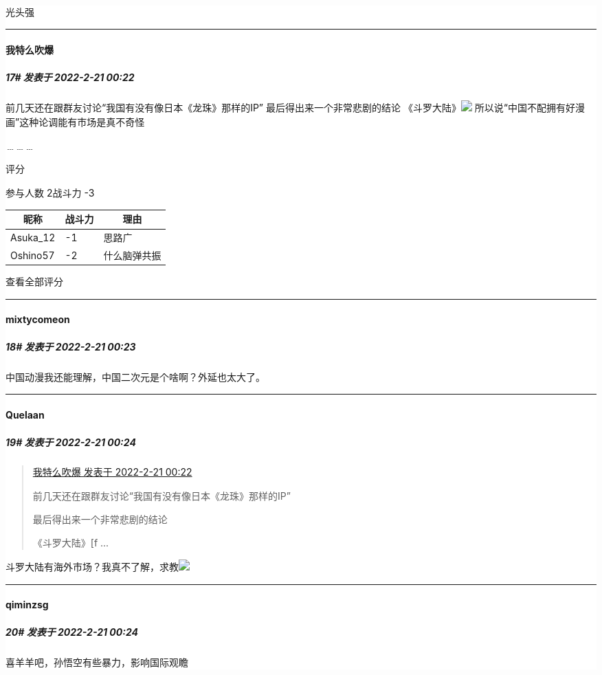 光头强

*****

####  我特么吹爆  
##### 17#       发表于 2022-2-21 00:22

前几天还在跟群友讨论“我国有没有像日本《龙珠》那样的IP”
最后得出来一个非常悲剧的结论
《斗罗大陆》<img src="https://static.saraba1st.com/image/smiley/face2017/068.png" referrerpolicy="no-referrer">
所以说“中国不配拥有好漫画”这种论调能有市场是真不奇怪

﹍﹍﹍

评分

 参与人数 2战斗力 -3

|昵称|战斗力|理由|
|----|---|---|
| Asuka_12|-1|思路广|
| Oshino57|-2|什么脑弹共振|

查看全部评分

*****

####  mixtycomeon  
##### 18#       发表于 2022-2-21 00:23

中国动漫我还能理解，中国二次元是个啥啊？外延也太大了。

*****

####  Quelaan  
##### 19#       发表于 2022-2-21 00:24

<blockquote><a href="httphttps://bbs.saraba1st.com/2b/forum.php?mod=redirect&amp;goto=findpost&amp;pid=54771531&amp;ptid=2053715" target="_blank">我特么吹爆 发表于 2022-2-21 00:22</a>

前几天还在跟群友讨论“我国有没有像日本《龙珠》那样的IP”

最后得出来一个非常悲剧的结论

《斗罗大陆》[f ...</blockquote>
斗罗大陆有海外市场？我真不了解，求教<img src="https://static.saraba1st.com/image/smiley/face2017/047.png" referrerpolicy="no-referrer">

*****

####  qiminzsg  
##### 20#       发表于 2022-2-21 00:24

喜羊羊吧，孙悟空有些暴力，影响国际观瞻
